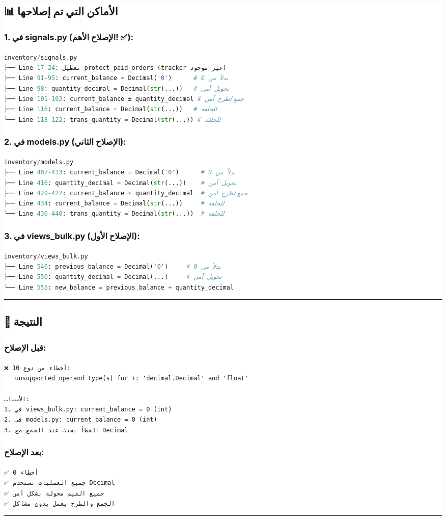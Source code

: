 
## 📊 الأماكن التي تم إصلاحها

### 1. في signals.py (الإصلاح الأهم! ✅):
```python
inventory/signals.py
├── Line 17-24: تعطيل protect_paid_orders (tracker غير موجود)
├── Line 91-95: current_balance = Decimal('0')      # بدلاً من 0
├── Line 98: quantity_decimal = Decimal(str(...))   # تحويل آمن
├── Line 101-103: current_balance ± quantity_decimal # جمع/طرح آمن
├── Line 116: current_balance = Decimal(str(...))   # للحلقة
└── Line 118-122: trans_quantity = Decimal(str(...)) # للحلقة
```

### 2. في models.py (الإصلاح الثاني):
```python
inventory/models.py
├── Line 407-413: current_balance = Decimal('0')      # بدلاً من 0
├── Line 416: quantity_decimal = Decimal(str(...))    # تحويل آمن
├── Line 420-422: current_balance ± quantity_decimal  # جمع/طرح آمن
├── Line 434: current_balance = Decimal(str(...))     # للحلقة
└── Line 436-440: trans_quantity = Decimal(str(...))  # للحلقة
```

### 3. في views_bulk.py (الإصلاح الأول):
```python
inventory/views_bulk.py
├── Line 546: previous_balance = Decimal('0')     # بدلاً من 0
├── Line 550: quantity_decimal = Decimal(...)     # تحويل آمن
└── Line 555: new_balance = previous_balance + quantity_decimal
```

---

## 🎯 النتيجة

### قبل الإصلاح:
```
❌ 10 أخطاء من نوع:
   unsupported operand type(s) for +: 'decimal.Decimal' and 'float'

الأسباب:
1. في views_bulk.py: current_balance = 0 (int)
2. في models.py: current_balance = 0 (int)
3. الخطأ يحدث عند الجمع مع Decimal
```

### بعد الإصلاح:
```
✅ 0 أخطاء
✅ جميع العمليات تستخدم Decimal
✅ جميع القيم محولة بشكل آمن
✅ الجمع والطرح يعمل بدون مشاكل
```

---